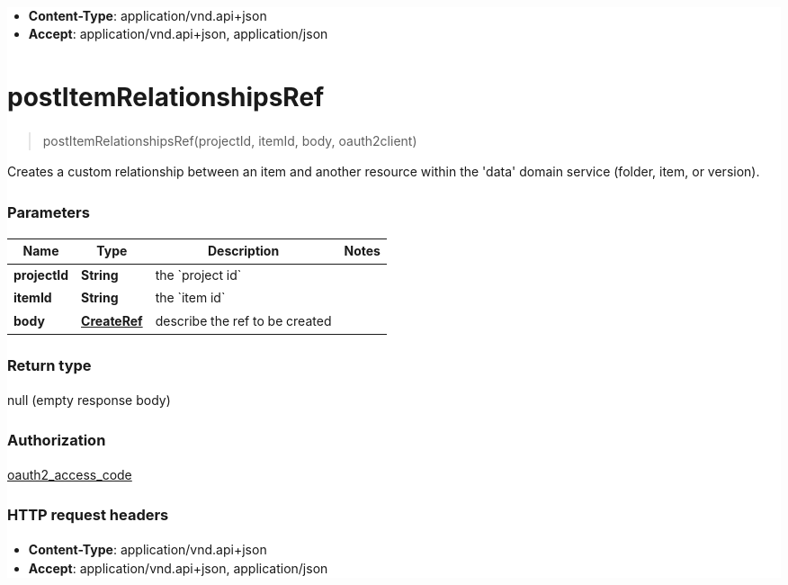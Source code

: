  - **Content-Type**: application/vnd.api+json
 - **Accept**: application/vnd.api+json, application/json

<a name="postItemRelationshipsRef"></a>
# **postItemRelationshipsRef**
> postItemRelationshipsRef(projectId, itemId, body, oauth2client)



Creates a custom relationship between an item and another resource within the &#39;data&#39; domain service (folder, item, or version). 

### Parameters

Name | Type | Description  | Notes
------------- | ------------- | ------------- | -------------
 **projectId** | **String**| the &#x60;project id&#x60; | 
 **itemId** | **String**| the &#x60;item id&#x60; | 
 **body** | [**CreateRef**](CreateRef.md)| describe the ref to be created | 

### Return type

null (empty response body)

### Authorization

[oauth2_access_code](../README.md#authentication)

### HTTP request headers

 - **Content-Type**: application/vnd.api+json
 - **Accept**: application/vnd.api+json, application/json

